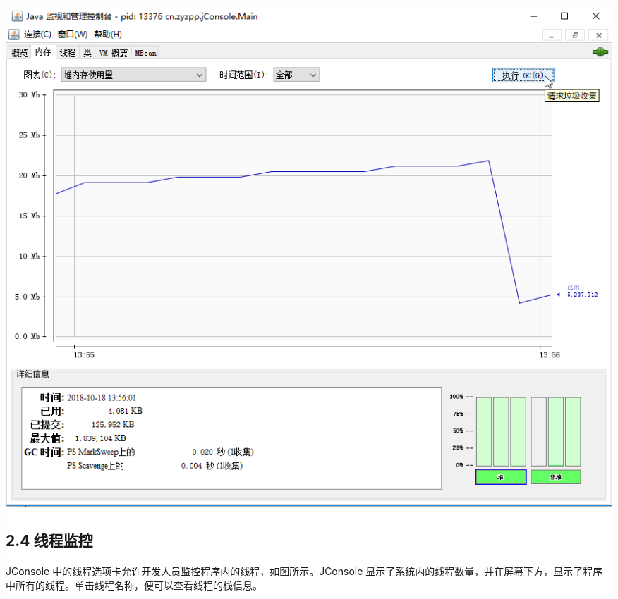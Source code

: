 ![](./20181018JDK命令行jpsjstatjinfojmapjhatjstackjstatdhprof与JConsole/1136672-20181018185520354-1100161328.png)


## 2.4 线程监控

JConsole 中的线程选项卡允许开发人员监控程序内的线程，如图所示。JConsole 显示了系统内的线程数量，并在屏幕下方，显示了程序中所有的线程。单击线程名称，便可以查看线程的栈信息。
